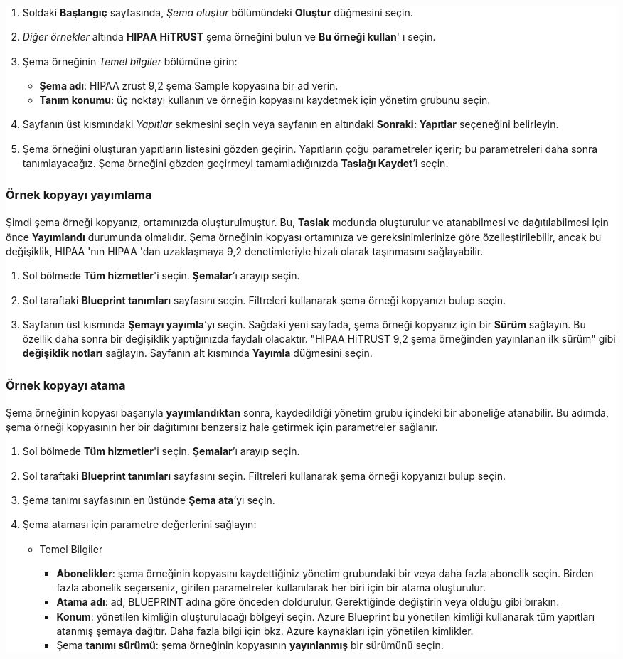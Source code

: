 1. Soldaki **Başlangıç** sayfasında, _Şema oluştur_ bölümündeki **Oluştur** düğmesini seçin.

1. _Diğer örnekler_ altında **HIPAA HiTRUST** şema örneğini bulun ve **Bu örneği kullan**' ı seçin.

1. Şema örneğinin _Temel bilgiler_ bölümüne girin:

   - **Şema adı**: HIPAA zrust 9,2 şema Sample kopyasına bir ad verin.
   - **Tanım konumu**: üç noktayı kullanın ve örneğin kopyasını kaydetmek için yönetim grubunu seçin.

1. Sayfanın üst kısmındaki _Yapıtlar_ sekmesini seçin veya sayfanın en altındaki **Sonraki: Yapıtlar** seçeneğini belirleyin.

1. Şema örneğini oluşturan yapıtların listesini gözden geçirin. Yapıtların çoğu parametreler içerir; bu parametreleri daha sonra tanımlayacağız. Şema örneğini gözden geçirmeyi tamamladığınızda **Taslağı Kaydet**’i seçin.

### <a name="publish-the-sample-copy"></a>Örnek kopyayı yayımlama

Şimdi şema örneği kopyanız, ortamınızda oluşturulmuştur. Bu, **Taslak** modunda oluşturulur ve atanabilmesi ve dağıtılabilmesi için önce **Yayımlandı** durumunda olmalıdır. Şema örneğinin kopyası ortamınıza ve gereksinimlerinize göre özelleştirilebilir, ancak bu değişiklik, HIPAA 'nın HIPAA 'dan uzaklaşmaya 9,2 denetimleriyle hizalı olarak taşınmasını sağlayabilir.

1. Sol bölmede **Tüm hizmetler**'i seçin. **Şemalar**’ı arayıp seçin.

1. Sol taraftaki **Blueprint tanımları** sayfasını seçin. Filtreleri kullanarak şema örneği kopyanızı bulup seçin.

1. Sayfanın üst kısmında **Şemayı yayımla**’yı seçin. Sağdaki yeni sayfada, şema örneği kopyanız için bir **Sürüm** sağlayın. Bu özellik daha sonra bir değişiklik yaptığınızda faydalı olacaktır. "HIPAA HiTRUST 9,2 şema örneğinden yayınlanan ilk sürüm" gibi **değişiklik notları** sağlayın. Sayfanın alt kısmında **Yayımla** düğmesini seçin.

### <a name="assign-the-sample-copy"></a>Örnek kopyayı atama

Şema örneğinin kopyası başarıyla **yayımlandıktan** sonra, kaydedildiği yönetim grubu içindeki bir aboneliğe atanabilir. Bu adımda, şema örneği kopyasının her bir dağıtımını benzersiz hale getirmek için parametreler sağlanır.

1. Sol bölmede **Tüm hizmetler**'i seçin. **Şemalar**’ı arayıp seçin.

1. Sol taraftaki **Blueprint tanımları** sayfasını seçin. Filtreleri kullanarak şema örneği kopyanızı bulup seçin.

1. Şema tanımı sayfasının en üstünde **Şema ata**’yı seçin.

1. Şema ataması için parametre değerlerini sağlayın:

   - Temel Bilgiler

     - **Abonelikler**: şema örneğinin kopyasını kaydettiğiniz yönetim grubundaki bir veya daha fazla abonelik seçin. Birden fazla abonelik seçerseniz, girilen parametreler kullanılarak her biri için bir atama oluşturulur.
     - **Atama adı**: ad, BLUEPRINT adına göre önceden doldurulur.
       Gerektiğinde değiştirin veya olduğu gibi bırakın.
     - **Konum**: yönetilen kimliğin oluşturulacağı bölgeyi seçin. Azure Blueprint bu yönetilen kimliği kullanarak tüm yapıtları atanmış şemaya dağıtır. Daha fazla bilgi için bkz. [Azure kaynakları için yönetilen kimlikler](../../../active-directory/managed-identities-azure-resources/overview.md).
     - Şema **tanımı sürümü**: şema örneğinin kopyasının **yayınlanmış** bir sürümünü seçin.
